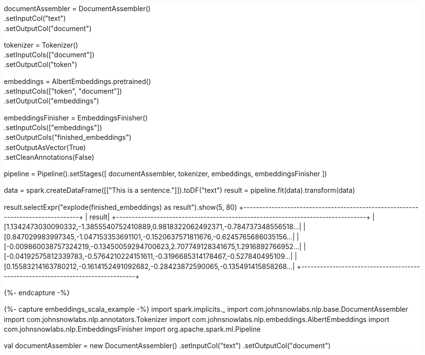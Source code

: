 documentAssembler = DocumentAssembler() \
    .setInputCol("text") \
    .setOutputCol("document")

tokenizer = Tokenizer() \
    .setInputCols(["document"]) \
    .setOutputCol("token")

embeddings = AlbertEmbeddings.pretrained() \
    .setInputCols(["token", "document"]) \
    .setOutputCol("embeddings")

embeddingsFinisher = EmbeddingsFinisher() \
    .setInputCols(["embeddings"]) \
    .setOutputCols("finished_embeddings") \
    .setOutputAsVector(True) \
    .setCleanAnnotations(False)

pipeline = Pipeline().setStages([
    documentAssembler,
    tokenizer,
    embeddings,
    embeddingsFinisher
])

data = spark.createDataFrame([["This is a sentence."]]).toDF("text")
result = pipeline.fit(data).transform(data)

result.selectExpr("explode(finished_embeddings) as result").show(5, 80)
+--------------------------------------------------------------------------------+
|                                                                          result|
+--------------------------------------------------------------------------------+
|[1.1342473030090332,-1.3855540752410889,0.9818322062492371,-0.784737348556518...|
|[0.847029983997345,-1.047153353691101,-0.1520637571811676,-0.6245765686035156...|
|[-0.009860038757324219,-0.13450059294700623,2.707749128341675,1.2916892766952...|
|[-0.04192575812339783,-0.5764210224151611,-0.3196685314178467,-0.527840495109...|
|[0.15583214163780212,-0.1614152491092682,-0.28423872590065,-0.135491415858268...|
+--------------------------------------------------------------------------------+

{%- endcapture -%}

{%- capture embeddings_scala_example -%}
import spark.implicits._
import com.johnsnowlabs.nlp.base.DocumentAssembler
import com.johnsnowlabs.nlp.annotators.Tokenizer
import com.johnsnowlabs.nlp.embeddings.AlbertEmbeddings
import com.johnsnowlabs.nlp.EmbeddingsFinisher
import org.apache.spark.ml.Pipeline

val documentAssembler = new DocumentAssembler()
  .setInputCol("text")
  .setOutputCol("document")
